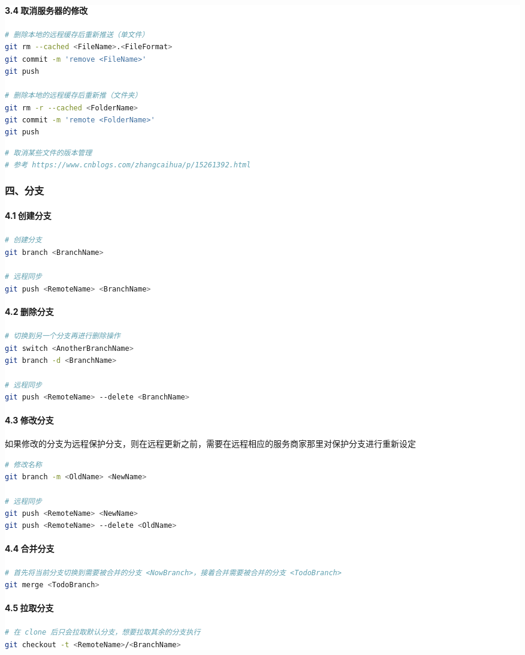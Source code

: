 #### 3.4 取消服务器的修改

```bash
# 删除本地的远程缓存后重新推送（单文件）
git rm --cached <FileName>.<FileFormat>
git commit -m 'remove <FileName>'
git push

# 删除本地的远程缓存后重新推（文件夹）
git rm -r --cached <FolderName>
git commit -m 'remote <FolderName>'
git push
```

```bash
# 取消某些文件的版本管理
# 参考 https://www.cnblogs.com/zhangcaihua/p/15261392.html
```

### 四、分支

#### 4.1 创建分支

```bash
# 创建分支
git branch <BranchName>

# 远程同步
git push <RemoteName> <BranchName>
```

#### 4.2 删除分支

```bash
# 切换到另一个分支再进行删除操作
git switch <AnotherBranchName>
git branch -d <BranchName>

# 远程同步
git push <RemoteName> --delete <BranchName>
```

#### 4.3 修改分支

如果修改的分支为远程保护分支，则在远程更新之前，需要在远程相应的服务商家那里对保护分支进行重新设定

```bash
# 修改名称
git branch -m <OldName> <NewName>

# 远程同步
git push <RemoteName> <NewName>
git push <RemoteName> --delete <OldName>
```

#### 4.4 合并分支

```bash
# 首先将当前分支切换到需要被合并的分支 <NowBranch>，接着合并需要被合并的分支 <TodoBranch>
git merge <TodoBranch>
```

#### 4.5 拉取分支

```bash
# 在 clone 后只会拉取默认分支，想要拉取其余的分支执行
git checkout -t <RemoteName>/<BranchName>
```


